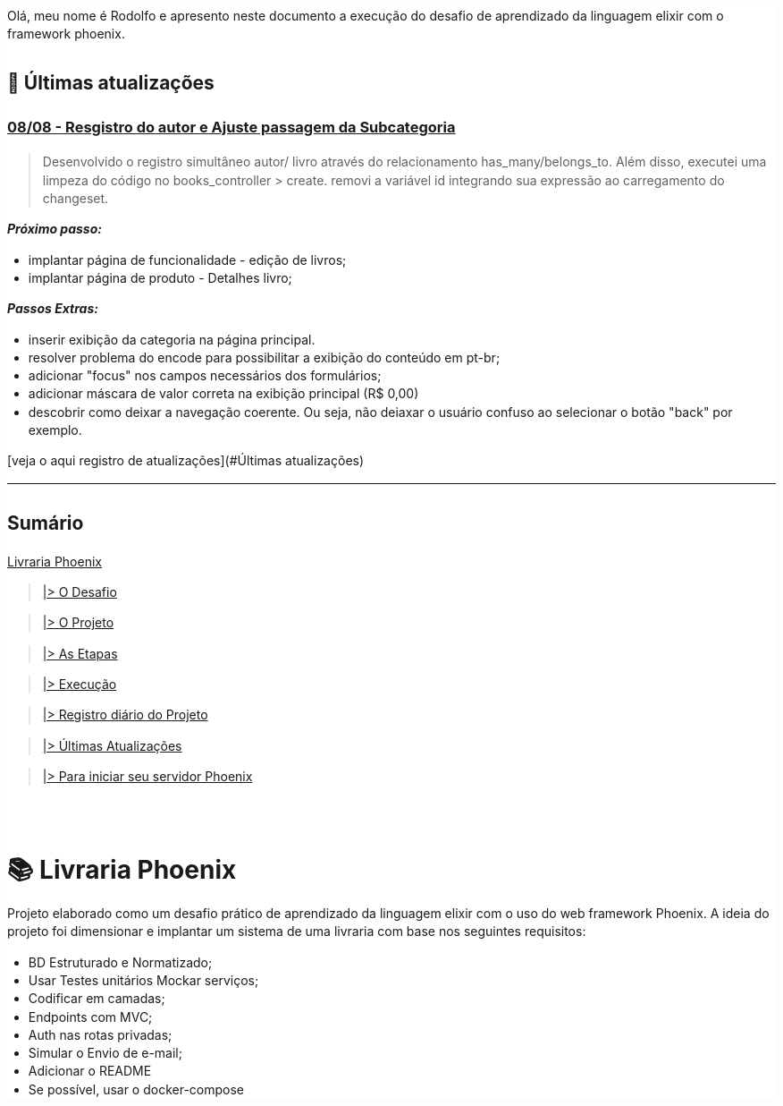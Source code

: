  Olá,
 meu nome é Rodolfo e apresento neste documento a execução do desafio de aprendizado da linguagem elixir com o framework phoenix. 

   ## 📰 Últimas atualizações
   ### [08/08 - Resgistro do autor e Ajuste passagem da Subcategoria](https://github.com/rolphmc/livraria-phoenix/commit/e645802a1ef110c350ac8591ee26243a7b26ee68)
  > Desenvolvido o registro simultâneo autor/ livro através do relacionamento has_many/belongs_to. Além disso, executei uma limpeza do código no books_controller > create. removi a variável id integrando sua expressão ao carregamento do changeset.
  
 ___*Próximo passo:*___ 
 - implantar página de funcionalidade - edição de livros;
 - implantar página de produto - Detalhes livro;
 
 ___*Passos Extras:*___ 
 - inserir exibição da categoria na página principal.
 - resolver problema do encode para possibilitar a exibição do conteúdo em pt-br;
 - adicionar "focus" nos campos necessários dos formulários;
 - adicionar máscara de valor correta na exibição principal (R$ 0,00)
 - descobrir como deixar a navegação coerente. Ou seja, não deiaxar o usuário confuso ao selecionar o botão "back" por exemplo.
  
 [veja o aqui registro de atualizações](#Últimas atualizações)

 ______________________

## Sumário
  [Livraria Phoenix](#livraria-phoenix)
    
  >  [|> O Desafio](#o-desafio)

  >  [|> O Projeto](#o-projeto)
    
  >  [|> As Etapas](#as-etapas)

  >  [|> Execução](#execução)

  >  [|> Registro diário do Projeto](#registro-diário-do-projeto)

  >  [|> Últimas Atualizações](#últimas-atualizações)

  >  [|> Para iniciar seu servidor Phoenix](#to-start-your-phoenix-server) 


&nbsp;

# 📚 Livraria Phoenix

 Projeto elaborado como um desafio prático de aprendizado da linguagem elixir com o uso do web framework Phoenix. A ideia do projeto foi dimensionar e implantar um sistema de uma livraria com base nos seguintes requisitos:
 * BD Estruturado e Normatizado;
 * Usar Testes unitários Mockar serviços;
 * Codificar em camadas;
 * Endpoints com MVC;
 * Auth nas rotas privadas;
 * Simular o Envio de e-mail;
 * Adicionar o README
 * Se possível, usar o docker-compose
